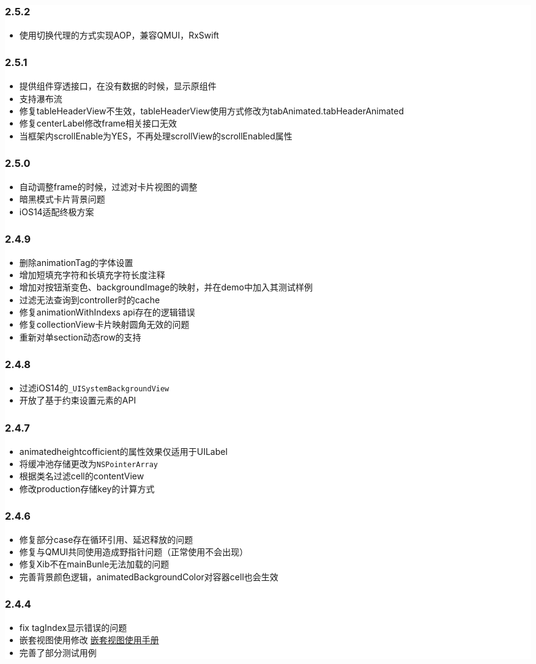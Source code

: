 ### 2.5.2

- 使用切换代理的方式实现AOP，兼容QMUI，RxSwift

### 2.5.1

- 提供组件穿透接口，在没有数据的时候，显示原组件
- 支持瀑布流
- 修复tableHeaderView不生效，tableHeaderView使用方式修改为tabAnimated.tabHeaderAnimated
- 修复centerLabel修改frame相关接口无效
- 当框架内scrollEnable为YES，不再处理scrollView的scrollEnabled属性

### 2.5.0

- 自动调整frame的时候，过滤对卡片视图的调整
- 暗黑模式卡片背景问题
- iOS14适配终极方案

### 2.4.9

- 删除animationTag的字体设置
- 增加短填充字符和长填充字符长度注释
- 增加对按钮渐变色、backgroundImage的映射，并在demo中加入其测试样例
- 过滤无法查询到controller时的cache
- 修复animationWithIndexs api存在的逻辑错误
- 修复collectionView卡片映射圆角无效的问题
- 重新对单section动态row的支持

### 2.4.8
- 过滤iOS14的`_UISystemBackgroundView`
- 开放了基于约束设置元素的API

### 2.4.7
- animatedheightcofficient的属性效果仅适用于UILabel
- 将缓冲池存储更改为`NSPointerArray`
- 根据类名过滤cell的contentView
- 修改production存储key的计算方式


### 2.4.6

- 修复部分case存在循环引用、延迟释放的问题
- 修复与QMUI共同使用造成野指针问题（正常使用不会出现）
- 修复Xib不在mainBunle无法加载的问题
- 完善背景颜色逻辑，animatedBackgroundColor对容器cell也会生效

### 2.4.4

- fix tagIndex显示错误的问题
- 嵌套视图使用修改  [嵌套视图使用手册](https://www.jianshu.com/p/cf8e37195c11)
- 完善了部分测试用例
